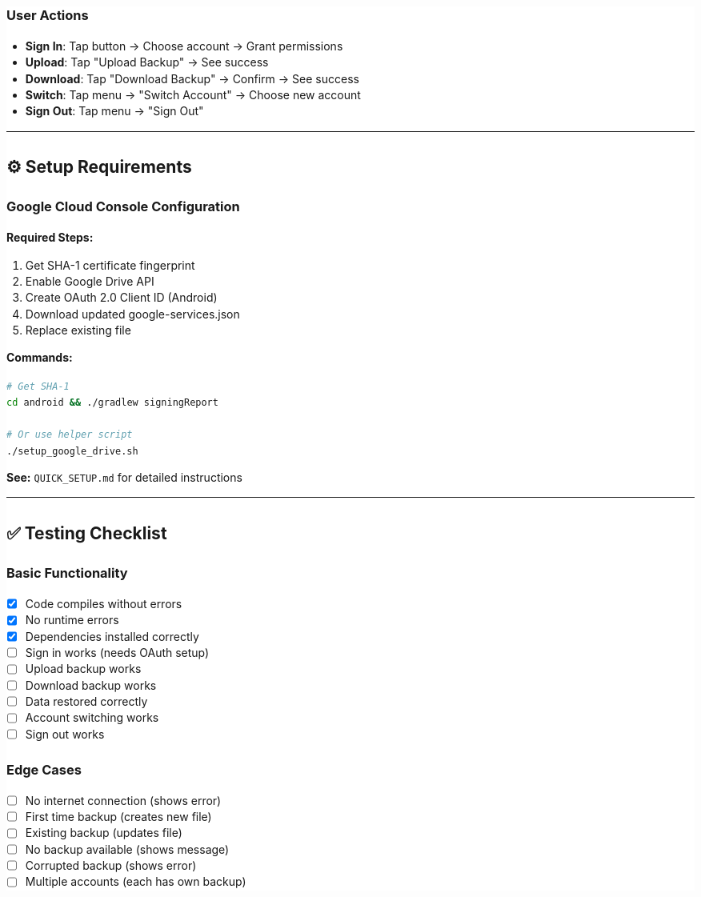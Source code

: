 
### User Actions
- **Sign In**: Tap button → Choose account → Grant permissions
- **Upload**: Tap "Upload Backup" → See success
- **Download**: Tap "Download Backup" → Confirm → See success
- **Switch**: Tap menu → "Switch Account" → Choose new account
- **Sign Out**: Tap menu → "Sign Out"

---

## ⚙️ Setup Requirements

### Google Cloud Console Configuration

**Required Steps:**
1. Get SHA-1 certificate fingerprint
2. Enable Google Drive API
3. Create OAuth 2.0 Client ID (Android)
4. Download updated google-services.json
5. Replace existing file

**Commands:**
```bash
# Get SHA-1
cd android && ./gradlew signingReport

# Or use helper script
./setup_google_drive.sh
```

**See:** `QUICK_SETUP.md` for detailed instructions

---

## ✅ Testing Checklist

### Basic Functionality
- [x] Code compiles without errors
- [x] No runtime errors
- [x] Dependencies installed correctly
- [ ] Sign in works (needs OAuth setup)
- [ ] Upload backup works
- [ ] Download backup works
- [ ] Data restored correctly
- [ ] Account switching works
- [ ] Sign out works

### Edge Cases
- [ ] No internet connection (shows error)
- [ ] First time backup (creates new file)
- [ ] Existing backup (updates file)
- [ ] No backup available (shows message)
- [ ] Corrupted backup (shows error)
- [ ] Multiple accounts (each has own backup)

